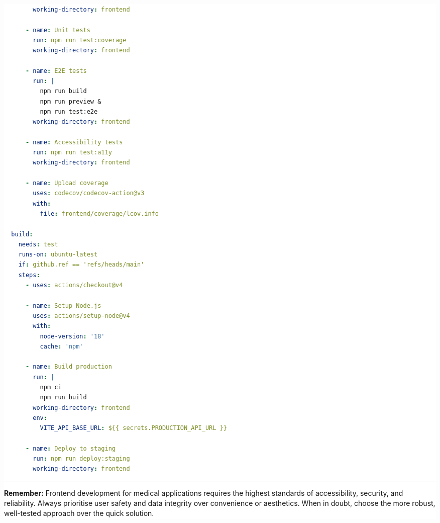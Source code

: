 ```yaml
        working-directory: frontend
      
      - name: Unit tests
        run: npm run test:coverage
        working-directory: frontend
      
      - name: E2E tests
        run: |
          npm run build
          npm run preview &
          npm run test:e2e
        working-directory: frontend
      
      - name: Accessibility tests
        run: npm run test:a11y
        working-directory: frontend
      
      - name: Upload coverage
        uses: codecov/codecov-action@v3
        with:
          file: frontend/coverage/lcov.info

  build:
    needs: test
    runs-on: ubuntu-latest
    if: github.ref == 'refs/heads/main'
    steps:
      - uses: actions/checkout@v4
      
      - name: Setup Node.js
        uses: actions/setup-node@v4
        with:
          node-version: '18'
          cache: 'npm'
      
      - name: Build production
        run: |
          npm ci
          npm run build
        working-directory: frontend
        env:
          VITE_API_BASE_URL: ${{ secrets.PRODUCTION_API_URL }}
      
      - name: Deploy to staging
        run: npm run deploy:staging
        working-directory: frontend
```

---

**Remember:** Frontend development for medical applications requires the highest standards of accessibility, security, and reliability. Always prioritise user safety and data integrity over convenience or aesthetics. When in doubt, choose the more robust, well-tested approach over the quick solution.